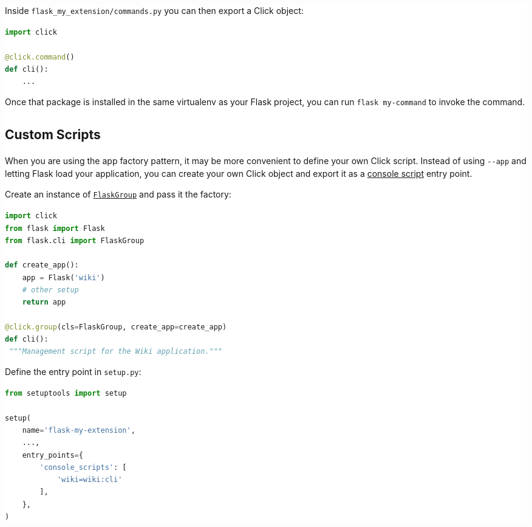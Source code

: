 
Inside `flask_my_extension/commands.py` you can then export a Click
object:



```python
import click

@click.command()
def cli():
    ...

```


Once that package is installed in the same virtualenv as your Flask project,
you can run `flask my-command` to invoke the command.




## Custom Scripts


When you are using the app factory pattern, it may be more convenient to define
your own Click script. Instead of using `--app` and letting Flask load
your application, you can create your own Click object and export it as a
[console script](https://packaging.python.org/tutorials/packaging-projects/#console-scripts) entry point.


Create an instance of [`FlaskGroup`](https://flask.palletsprojects.com/../api/#flask.cli.FlaskGroup "flask.cli.FlaskGroup") and pass it the factory:



```python
import click
from flask import Flask
from flask.cli import FlaskGroup

def create_app():
    app = Flask('wiki')
    # other setup
    return app

@click.group(cls=FlaskGroup, create_app=create_app)
def cli():
 """Management script for the Wiki application."""

```


Define the entry point in `setup.py`:



```python
from setuptools import setup

setup(
    name='flask-my-extension',
    ...,
    entry_points={
        'console_scripts': [
            'wiki=wiki:cli'
        ],
    },
)

```
